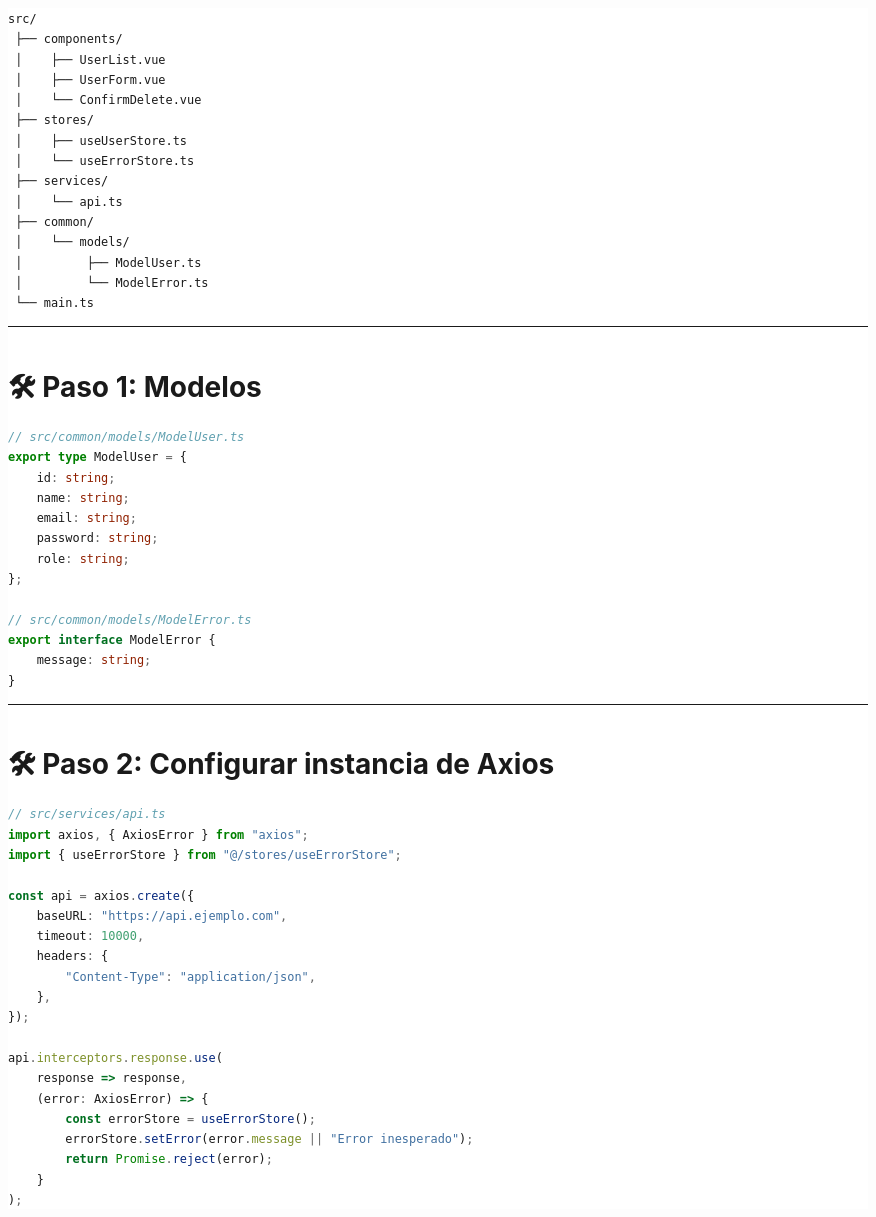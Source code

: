 ```
src/
 ├── components/
 │    ├── UserList.vue
 │    ├── UserForm.vue
 │    └── ConfirmDelete.vue
 ├── stores/
 │    ├── useUserStore.ts
 │    └── useErrorStore.ts
 ├── services/
 │    └── api.ts
 ├── common/
 │    └── models/
 │         ├── ModelUser.ts
 │         └── ModelError.ts
 └── main.ts
```

---

# 🛠 Paso 1: Modelos

```typescript
// src/common/models/ModelUser.ts
export type ModelUser = {
	id: string;
	name: string;
	email: string;
	password: string;
	role: string;
};

// src/common/models/ModelError.ts
export interface ModelError {
	message: string;
}
```

---

# 🛠 Paso 2: Configurar instancia de Axios

```typescript
// src/services/api.ts
import axios, { AxiosError } from "axios";
import { useErrorStore } from "@/stores/useErrorStore";

const api = axios.create({
	baseURL: "https://api.ejemplo.com",
	timeout: 10000,
	headers: {
		"Content-Type": "application/json",
	},
});

api.interceptors.response.use(
	response => response,
	(error: AxiosError) => {
		const errorStore = useErrorStore();
		errorStore.setError(error.message || "Error inesperado");
		return Promise.reject(error);
	}
);

```